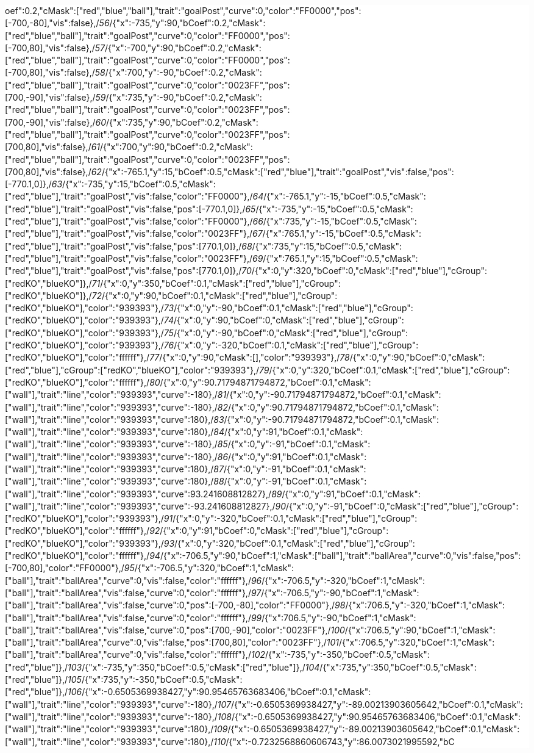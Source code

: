 oef":0.2,"cMask":["red","blue","ball"],"trait":"goalPost","curve":0,"color":"FF0000","pos":[-700,-80],"vis":false},/*56*/{"x":-735,"y":90,"bCoef":0.2,"cMask":["red","blue","ball"],"trait":"goalPost","curve":0,"color":"FF0000","pos":[-700,80],"vis":false},/*57*/{"x":-700,"y":90,"bCoef":0.2,"cMask":["red","blue","ball"],"trait":"goalPost","curve":0,"color":"FF0000","pos":[-700,80],"vis":false},/*58*/{"x":700,"y":-90,"bCoef":0.2,"cMask":["red","blue","ball"],"trait":"goalPost","curve":0,"color":"0023FF","pos":[700,-90],"vis":false},/*59*/{"x":735,"y":-90,"bCoef":0.2,"cMask":["red","blue","ball"],"trait":"goalPost","curve":0,"color":"0023FF","pos":[700,-90],"vis":false},/*60*/{"x":735,"y":90,"bCoef":0.2,"cMask":["red","blue","ball"],"trait":"goalPost","curve":0,"color":"0023FF","pos":[700,80],"vis":false},/*61*/{"x":700,"y":90,"bCoef":0.2,"cMask":["red","blue","ball"],"trait":"goalPost","curve":0,"color":"0023FF","pos":[700,80],"vis":false},/*62*/{"x":-765.1,"y":15,"bCoef":0.5,"cMask":["red","blue"],"trait":"goalPost","vis":false,"pos":[-770.1,0]},/*63*/{"x":-735,"y":15,"bCoef":0.5,"cMask":["red","blue"],"trait":"goalPost","vis":false,"color":"FF0000"},/*64*/{"x":-765.1,"y":-15,"bCoef":0.5,"cMask":["red","blue"],"trait":"goalPost","vis":false,"pos":[-770.1,0]},/*65*/{"x":-735,"y":-15,"bCoef":0.5,"cMask":["red","blue"],"trait":"goalPost","vis":false,"color":"FF0000"},/*66*/{"x":735,"y":-15,"bCoef":0.5,"cMask":["red","blue"],"trait":"goalPost","vis":false,"color":"0023FF"},/*67*/{"x":765.1,"y":-15,"bCoef":0.5,"cMask":["red","blue"],"trait":"goalPost","vis":false,"pos":[770.1,0]},/*68*/{"x":735,"y":15,"bCoef":0.5,"cMask":["red","blue"],"trait":"goalPost","vis":false,"color":"0023FF"},/*69*/{"x":765.1,"y":15,"bCoef":0.5,"cMask":["red","blue"],"trait":"goalPost","vis":false,"pos":[770.1,0]},/*70*/{"x":0,"y":320,"bCoef":0,"cMask":["red","blue"],"cGroup":["redKO","blueKO"]},/*71*/{"x":0,"y":350,"bCoef":0.1,"cMask":["red","blue"],"cGroup":["redKO","blueKO"]},/*72*/{"x":0,"y":90,"bCoef":0.1,"cMask":["red","blue"],"cGroup":["redKO","blueKO"],"color":"939393"},/*73*/{"x":0,"y":-90,"bCoef":0.1,"cMask":["red","blue"],"cGroup":["redKO","blueKO"],"color":"939393"},/*74*/{"x":0,"y":90,"bCoef":0,"cMask":["red","blue"],"cGroup":["redKO","blueKO"],"color":"939393"},/*75*/{"x":0,"y":-90,"bCoef":0,"cMask":["red","blue"],"cGroup":["redKO","blueKO"],"color":"939393"},/*76*/{"x":0,"y":-320,"bCoef":0.1,"cMask":["red","blue"],"cGroup":["redKO","blueKO"],"color":"ffffff"},/*77*/{"x":0,"y":90,"cMask":[],"color":"939393"},/*78*/{"x":0,"y":90,"bCoef":0,"cMask":["red","blue"],"cGroup":["redKO","blueKO"],"color":"939393"},/*79*/{"x":0,"y":320,"bCoef":0.1,"cMask":["red","blue"],"cGroup":["redKO","blueKO"],"color":"ffffff"},/*80*/{"x":0,"y":90.71794871794872,"bCoef":0.1,"cMask":["wall"],"trait":"line","color":"939393","curve":-180},/*81*/{"x":0,"y":-90.71794871794872,"bCoef":0.1,"cMask":["wall"],"trait":"line","color":"939393","curve":-180},/*82*/{"x":0,"y":90.71794871794872,"bCoef":0.1,"cMask":["wall"],"trait":"line","color":"939393","curve":180},/*83*/{"x":0,"y":-90.71794871794872,"bCoef":0.1,"cMask":["wall"],"trait":"line","color":"939393","curve":180},/*84*/{"x":0,"y":91,"bCoef":0.1,"cMask":["wall"],"trait":"line","color":"939393","curve":-180},/*85*/{"x":0,"y":-91,"bCoef":0.1,"cMask":["wall"],"trait":"line","color":"939393","curve":-180},/*86*/{"x":0,"y":91,"bCoef":0.1,"cMask":["wall"],"trait":"line","color":"939393","curve":180},/*87*/{"x":0,"y":-91,"bCoef":0.1,"cMask":["wall"],"trait":"line","color":"939393","curve":180},/*88*/{"x":0,"y":-91,"bCoef":0.1,"cMask":["wall"],"trait":"line","color":"939393","curve":93.241608812827},/*89*/{"x":0,"y":91,"bCoef":0.1,"cMask":["wall"],"trait":"line","color":"939393","curve":-93.241608812827},/*90*/{"x":0,"y":-91,"bCoef":0,"cMask":["red","blue"],"cGroup":["redKO","blueKO"],"color":"939393"},/*91*/{"x":0,"y":-320,"bCoef":0.1,"cMask":["red","blue"],"cGroup":["redKO","blueKO"],"color":"ffffff"},/*92*/{"x":0,"y":91,"bCoef":0,"cMask":["red","blue"],"cGroup":["redKO","blueKO"],"color":"939393"},/*93*/{"x":0,"y":320,"bCoef":0.1,"cMask":["red","blue"],"cGroup":["redKO","blueKO"],"color":"ffffff"},/*94*/{"x":-706.5,"y":90,"bCoef":1,"cMask":["ball"],"trait":"ballArea","curve":0,"vis":false,"pos":[-700,80],"color":"FF0000"},/*95*/{"x":-706.5,"y":320,"bCoef":1,"cMask":["ball"],"trait":"ballArea","curve":0,"vis":false,"color":"ffffff"},/*96*/{"x":-706.5,"y":-320,"bCoef":1,"cMask":["ball"],"trait":"ballArea","vis":false,"curve":0,"color":"ffffff"},/*97*/{"x":-706.5,"y":-90,"bCoef":1,"cMask":["ball"],"trait":"ballArea","vis":false,"curve":0,"pos":[-700,-80],"color":"FF0000"},/*98*/{"x":706.5,"y":-320,"bCoef":1,"cMask":["ball"],"trait":"ballArea","vis":false,"curve":0,"color":"ffffff"},/*99*/{"x":706.5,"y":-90,"bCoef":1,"cMask":["ball"],"trait":"ballArea","vis":false,"curve":0,"pos":[700,-90],"color":"0023FF"},/*100*/{"x":706.5,"y":90,"bCoef":1,"cMask":["ball"],"trait":"ballArea","curve":0,"vis":false,"pos":[700,80],"color":"0023FF"},/*101*/{"x":706.5,"y":320,"bCoef":1,"cMask":["ball"],"trait":"ballArea","curve":0,"vis":false,"color":"ffffff"},/*102*/{"x":-735,"y":-350,"bCoef":0.5,"cMask":["red","blue"]},/*103*/{"x":-735,"y":350,"bCoef":0.5,"cMask":["red","blue"]},/*104*/{"x":735,"y":350,"bCoef":0.5,"cMask":["red","blue"]},/*105*/{"x":735,"y":-350,"bCoef":0.5,"cMask":["red","blue"]},/*106*/{"x":-0.6505369938427,"y":90.95465763683406,"bCoef":0.1,"cMask":["wall"],"trait":"line","color":"939393","curve":-180},/*107*/{"x":-0.6505369938427,"y":-89.00213903605642,"bCoef":0.1,"cMask":["wall"],"trait":"line","color":"939393","curve":-180},/*108*/{"x":-0.6505369938427,"y":90.95465763683406,"bCoef":0.1,"cMask":["wall"],"trait":"line","color":"939393","curve":180},/*109*/{"x":-0.6505369938427,"y":-89.00213903605642,"bCoef":0.1,"cMask":["wall"],"trait":"line","color":"939393","curve":180},/*110*/{"x":-0.7232568860606743,"y":86.0073021995592,"bC